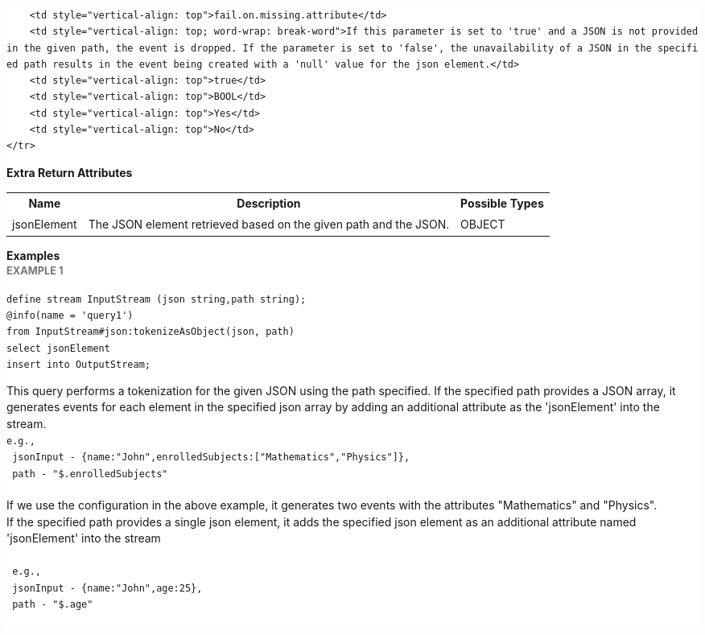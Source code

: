         <td style="vertical-align: top">fail.on.missing.attribute</td>
        <td style="vertical-align: top; word-wrap: break-word">If this parameter is set to 'true' and a JSON is not provided in the given path, the event is dropped. If the parameter is set to 'false', the unavailability of a JSON in the specified path results in the event being created with a 'null' value for the json element.</td>
        <td style="vertical-align: top">true</td>
        <td style="vertical-align: top">BOOL</td>
        <td style="vertical-align: top">Yes</td>
        <td style="vertical-align: top">No</td>
    </tr>
</table>
<span id="extra-return-attributes" class="md-typeset" style="display: block; font-weight: bold;">Extra Return Attributes</span>
<table>
    <tr>
        <th>Name</th>
        <th style="min-width: 20em">Description</th>
        <th>Possible Types</th>
    </tr>
    <tr>
        <td style="vertical-align: top">jsonElement</td>
        <td style="vertical-align: top; word-wrap: break-word">The JSON element retrieved based on the given path and the JSON.</td>
        <td style="vertical-align: top">OBJECT</td>
    </tr>
</table>

<span id="examples" class="md-typeset" style="display: block; font-weight: bold;">Examples</span>
<span id="example-1" class="md-typeset" style="display: block; color: rgba(0, 0, 0, 0.54); font-size: 12.8px; font-weight: bold;">EXAMPLE 1</span>
```
define stream InputStream (json string,path string);
@info(name = 'query1')
from InputStream#json:tokenizeAsObject(json, path)
select jsonElement
insert into OutputStream;
```
<p style="word-wrap: break-word">This query performs a tokenization for the given JSON using the path specified. If the specified path provides a JSON array, it generates events for each element in the specified json array by adding an additional attribute as the 'jsonElement' into the stream.<br><code>e.g.,
 jsonInput - {name:"John",enrolledSubjects:["Mathematics","Physics"]}, 
 path - "$.enrolledSubjects"
</code><br>If we use the configuration in the above example, it generates two events with the attributes "Mathematics" and "Physics".<br>If the specified path provides a single json element, it adds the specified json element as an additional attribute named 'jsonElement' into the stream <br><code>
 e.g.,
 jsonInput - {name:"John",age:25}, 
 path - "$.age"
</code><br></p>

